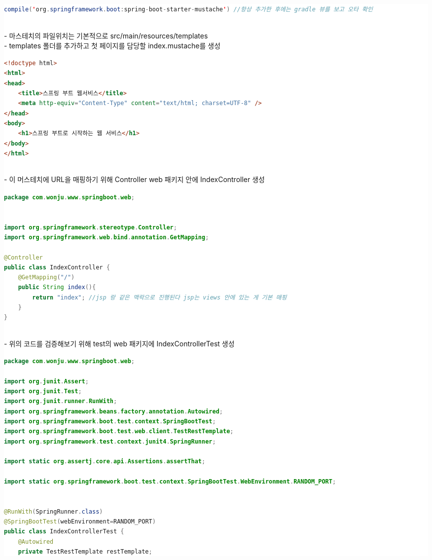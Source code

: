 
```java
compile('org.springframework.boot:spring-boot-starter-mustache') //항상 추가한 후에는 gradle 뷰를 보고 오타 확인
```
<br/>
- 마스테치의 파일위치는 기본적으로 src/main/resources/templates  <br/>
- templates 폴더를 추가하고 첫 페이지를 담당할 index.mustache를 생성<br/>

```html
<!doctype html>
<html>
<head>
    <title>스프링 부트 웹서비스</title>
    <meta http-equiv="Content-Type" content="text/html; charset=UTF-8" />
</head>
<body>
    <h1>스프링 부트로 시작하는 웹 서비스</h1>
</body>
</html>


```
<br/>
- 이 머스테치에 URL을 매핑하기 위해 Controller web 패키지 안에 IndexController 생성<br/>

```java
package com.wonju.www.springboot.web;


import org.springframework.stereotype.Controller;
import org.springframework.web.bind.annotation.GetMapping;

@Controller
public class IndexController {
    @GetMapping("/")
    public String index(){
        return "index"; //jsp 랑 같은 맥락으로 진행된다 jsp는 views 안에 있는 게 기본 매핑
    }
}


```
<br />
- 위의 코드를 검증해보기 위해 test의 web 패키지에 IndexControllerTest 생성

```java
package com.wonju.www.springboot.web;

import org.junit.Assert;
import org.junit.Test;
import org.junit.runner.RunWith;
import org.springframework.beans.factory.annotation.Autowired;
import org.springframework.boot.test.context.SpringBootTest;
import org.springframework.boot.test.web.client.TestRestTemplate;
import org.springframework.test.context.junit4.SpringRunner;

import static org.assertj.core.api.Assertions.assertThat;

import static org.springframework.boot.test.context.SpringBootTest.WebEnvironment.RANDOM_PORT;


@RunWith(SpringRunner.class)
@SpringBootTest(webEnvironment=RANDOM_PORT)
public class IndexControllerTest {
    @Autowired
    private TestRestTemplate restTemplate;

```